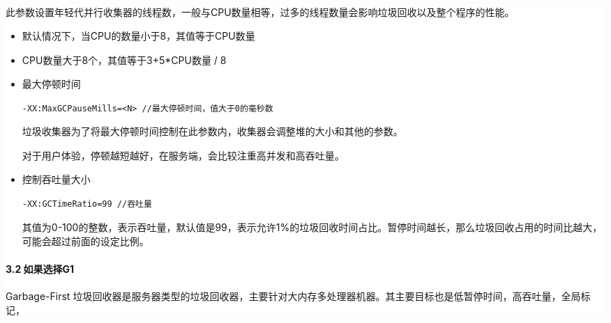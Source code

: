   此参数设置年轻代并行收集器的线程数，一般与CPU数量相等，过多的线程数量会影响垃圾回收以及整个程序的性能。 

  - 默认情况下，当CPU的数量小于8，其值等于CPU数量

  - CPU数量大于8个，其值等于3+5*CPU数量 / 8

- 最大停顿时间

  ```shell
  -XX:MaxGCPauseMills=<N> //最大停顿时间，值大于0的毫秒数
  ```

  垃圾收集器为了将最大停顿时间控制在此参数内，收集器会调整堆的大小和其他的参数。

  对于用户体验，停顿越短越好，在服务端，会比较注重高并发和高吞吐量。

- 控制吞吐量大小

  ```
  -XX:GCTimeRatio=99 //吞吐量
  ```

  其值为0-100的整数，表示吞吐量，默认值是99，表示允许1%的垃圾回收时间占比。暂停时间越长，那么垃圾回收占用的时间比越大，可能会超过前面的设定比例。

#### 3.2 如果选择G1

Garbage-First 垃圾回收器是服务器类型的垃圾回收器，主要针对大内存多处理器机器。其主要目标也是低暂停时间，高吞吐量，全局标记，
